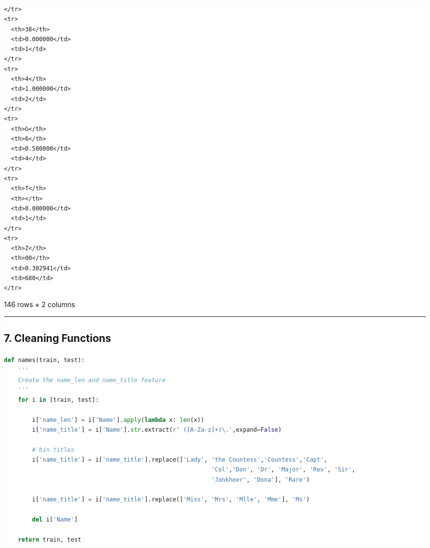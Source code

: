     </tr>
    <tr>
      <th>38</th>
      <td>0.000000</td>
      <td>1</td>
    </tr>
    <tr>
      <th>4</th>
      <td>1.000000</td>
      <td>2</td>
    </tr>
    <tr>
      <th>G</th>
      <th>6</th>
      <td>0.500000</td>
      <td>4</td>
    </tr>
    <tr>
      <th>T</th>
      <th></th>
      <td>0.000000</td>
      <td>1</td>
    </tr>
    <tr>
      <th>Z</th>
      <th>00</th>
      <td>0.302941</td>
      <td>680</td>
    </tr>
  </tbody>
</table>
<p>146 rows × 2 columns</p>
</div>



****
<a id="Section_7"></a>
## 7. Cleaning Functions


```python
def names(train, test):
    '''
    Create the name_len and name_title feature
    '''
    for i in [train, test]:
        
        i['name_len'] = i['Name'].apply(lambda x: len(x))
        i['name_title'] = i['Name'].str.extract(r' ([A-Za-z]+)\.',expand=False)
        
        # bin titles
        i['name_title'] = i['name_title'].replace(['Lady', 'the Countess','Countess','Capt',
                                                           'Col','Don', 'Dr', 'Major', 'Rev', 'Sir',
                                                           'Jonkheer', 'Dona'], 'Rare')

        i['name_title'] = i['name_title'].replace(['Miss', 'Mrs', 'Mlle', 'Mme'], 'Ms')
        
        del i['Name']
        
    return train, test
```
